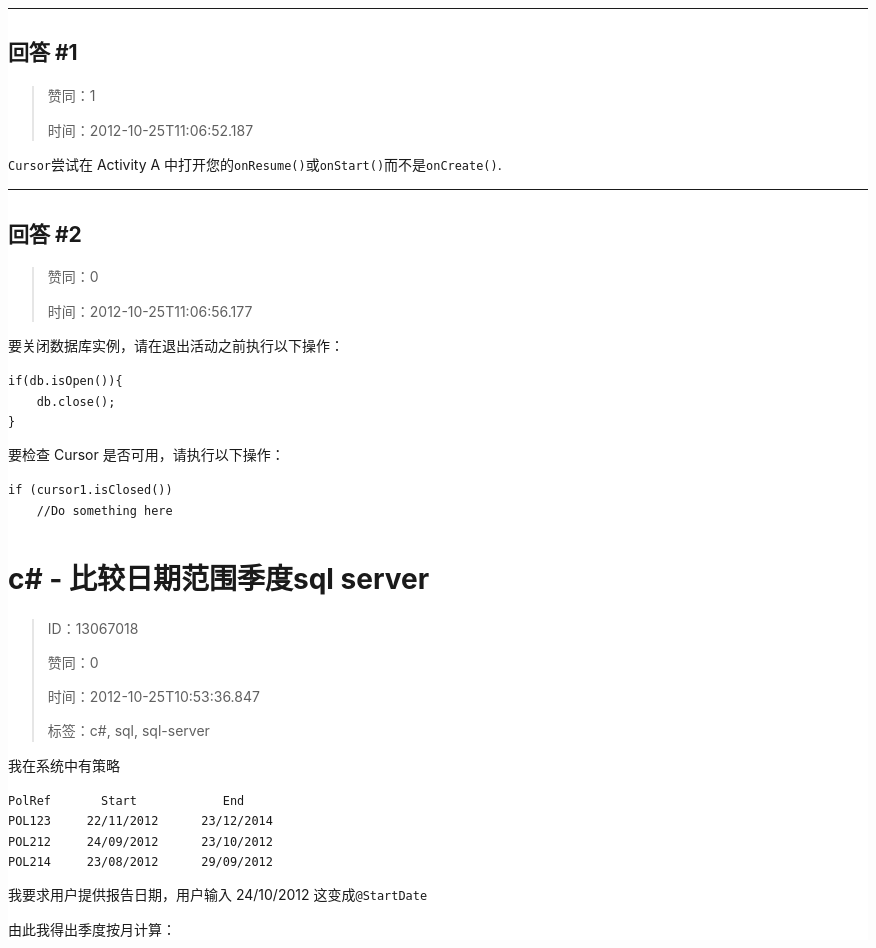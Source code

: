 * * *

## 回答 #1

> 赞同：1
> 
> 时间：2012-10-25T11:06:52.187

`Cursor`尝试在 Activity A 中打开您的`onResume()`或`onStart()`而不是`onCreate()`.

* * *

## 回答 #2

> 赞同：0
> 
> 时间：2012-10-25T11:06:56.177

要关闭数据库实例，请在退出活动之前执行以下操作：

```
if(db.isOpen()){
    db.close();
} 
```

要检查 Cursor 是否可用，请执行以下操作：

```
if (cursor1.isClosed())
    //Do something here 
```

# c# - 比较日期范围季度sql server

> ID：13067018
> 
> 赞同：0
> 
> 时间：2012-10-25T10:53:36.847
> 
> 标签：c#, sql, sql-server

我在系统中有策略

```
PolRef       Start            End
POL123     22/11/2012      23/12/2014
POL212     24/09/2012      23/10/2012
POL214     23/08/2012      29/09/2012 
```

我要求用户提供报告日期，用户输入 24/10/2012 这变成`@StartDate`

由此我得出季度按月计算：
